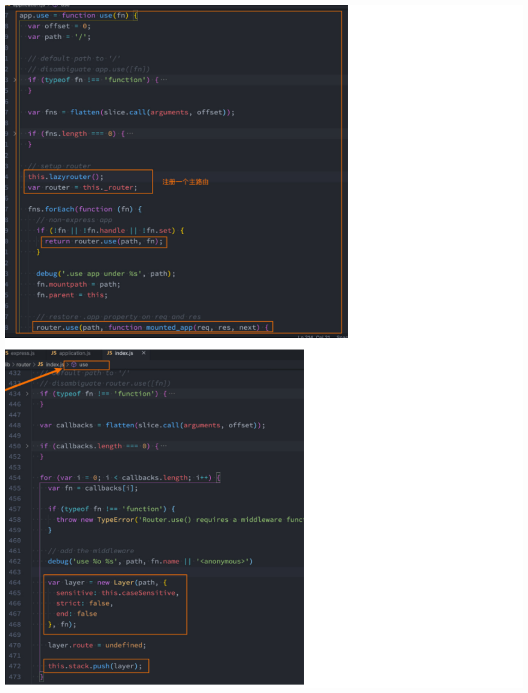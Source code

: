 ![image-20220926225757584](.\10、Express框架\image-20220926225757584.png)

![image-20220926225809070](.\10、Express框架\image-20220926225809070.png)
